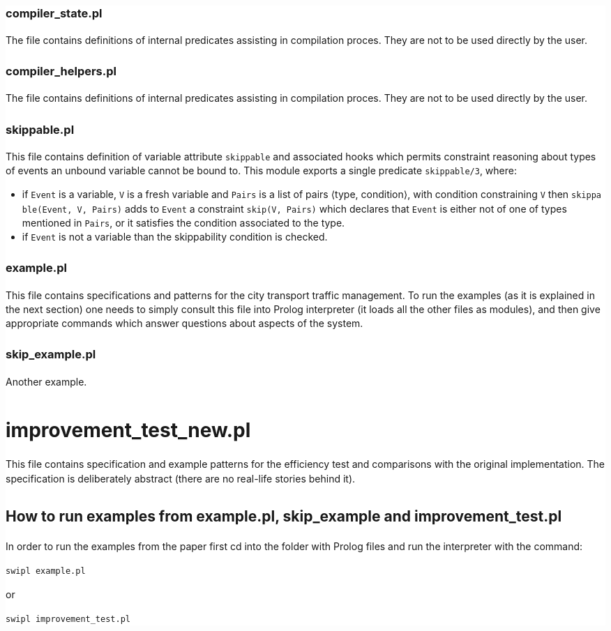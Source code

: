 ### compiler_state.pl

The file contains definitions of internal predicates assisting in compilation proces. They are not to be used directly by the user.

### compiler_helpers.pl

The file contains definitions of internal predicates assisting in compilation proces. They are not to be used directly by the user.

### skippable.pl

This file contains definition of variable attribute `skippable` and associated hooks which permits constraint reasoning about types of events an unbound variable cannot be bound to. This module exports a single predicate `skippable/3`, where:

* if `Event` is a variable, `V` is a fresh variable and `Pairs` is a list of pairs ⟨type, condition⟩, with condition constraining `V` then `skippable(Event, V, Pairs)` adds to `Event` a constraint `skip(V, Pairs)` which declares that `Event` is either not of one of types mentioned in `Pairs`, or it satisfies the condition associated to the type.
* if `Event` is not a variable than the skippability condition is checked.

### example.pl
This file contains specifications and patterns for the city transport traffic management. To run the examples (as it is explained in the next section) one needs to simply consult this file into Prolog interpreter (it loads all the other files as modules), and then give appropriate commands which answer questions about aspects of the system.

### skip_example.pl

Another example.

# improvement_test_new.pl

This file contains specification and example patterns for the efficiency test and comparisons with the original implementation. The specification is deliberately abstract (there are no real-life stories behind it).

## How to run examples from example.pl, skip_example and improvement_test.pl

In order to run the examples from the paper first cd into the folder with Prolog files and run the interpreter with the command:

```bash
swipl example.pl
```

or

```bash
swipl improvement_test.pl
```
